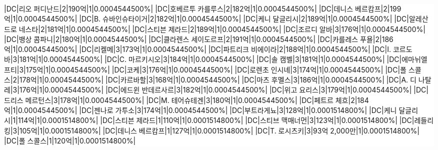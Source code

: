 |DC|리오 퍼디난드|2|190억|1|0.0004544500%|
|DC|호베르투 카를루스|2|182억|1|0.0004544500%|
|DC|데니스 베르캄프|2|199억|1|0.0004544500%|
|DC|B. 슈바인슈타이거|2|182억|1|0.0004544500%|
|DC|케니 달글리시|2|189억|1|0.0004544500%|
|DC|알레산드로 네스타|2|181억|1|0.0004544500%|
|DC|스티븐 제라드|2|189억|1|0.0004544500%|
|DC|조르디 알바|3|176억|1|0.0004544500%|
|DC|뱅상 콤파니|2|180억|1|0.0004544500%|
|DC|클라렌스 세이도르프|2|191억|1|0.0004544500%|
|DC|카를레스 푸욜|2|186억|1|0.0004544500%|
|DC|리켈메|3|173억|1|0.0004544500%|
|DC|파트리크 비에이라|2|188억|1|0.0004544500%|
|DC|I. 코르도바|3|181억|1|0.0004544500%|
|DC|C. 마르키시오|3|184억|1|0.0004544500%|
|DC|솔 캠벨|3|181억|1|0.0004544500%|
|DC|에마뉘엘 프티|3|175억|1|0.0004544500%|
|DC|코케|3|176억|1|0.0004544500%|
|DC|로렌초 인시녜|3|174억|1|0.0004544500%|
|DC|폴 스콜스|2|178억|1|0.0004544500%|
|DC|카르바할|3|168억|1|0.0004544500%|
|DC|마츠 후멜스|3|186억|1|0.0004544500%|
|DC|A. 디 나탈레|3|176억|1|0.0004544500%|
|DC|에드윈 반데르사르|3|182억|1|0.0004544500%|
|DC|위고 요리스|3|179억|1|0.0004544500%|
|DC|드리스 메르턴스|3|178억|1|0.0004544500%|
|DC|M. 테어슈테겐|3|180억|1|0.0004544500%|
|DC|페트르 체흐|2|184억|1|0.0004544500%|
|DC|젠나로 가투소|3|174억|1|0.0004544500%|
|DC|부트라게뇨|3|128억|1|0.0001514800%|
|DC|케니 달글리시|1|114억|1|0.0001514800%|
|DC|스티븐 제라드|1|110억|1|0.0001514800%|
|DC|스티브 맥매너먼|3|123억|1|0.0001514800%|
|DC|레들리 킹|3|105억|1|0.0001514800%|
|DC|데니스 베르캄프|1|127억|1|0.0001514800%|
|DC|T. 로시츠키|3|93억 2,000만|1|0.0001514800%|
|DC|폴 스콜스|1|120억|1|0.0001514800%|